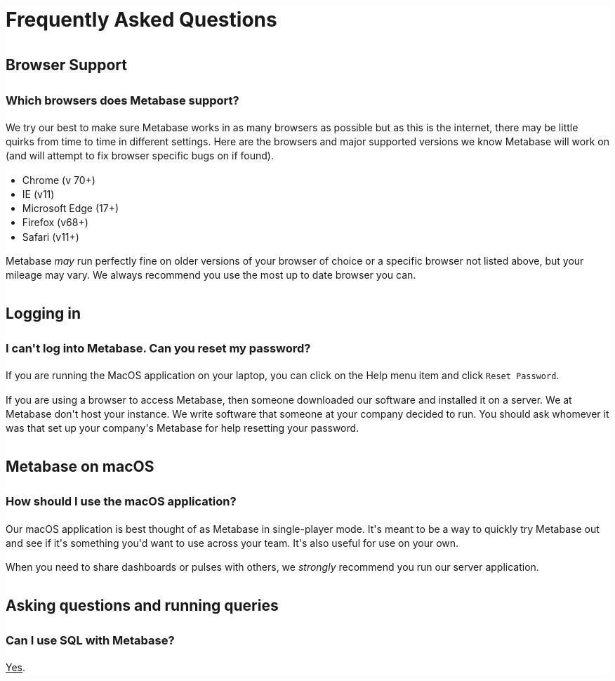 # Frequently Asked Questions

## Browser Support

### Which browsers does Metabase support?

We try our best to make sure Metabase works in as many browsers as possible but as this is the internet, there may be little quirks from time to time in different settings. Here are the browsers and major supported versions we know Metabase will work on (and will attempt to fix browser specific bugs on if found).

- Chrome (v 70+)
- IE (v11)
- Microsoft Edge (17+)
- Firefox (v68+)
- Safari (v11+)

Metabase _may_ run perfectly fine on older versions of your browser of choice or a specific browser not listed above, but your mileage may vary. We always recommend you use the most up to date browser you can.

## Logging in

### I can't log into Metabase. Can you reset my password?

If you are running the MacOS application on your laptop, you can click on the Help menu item and click `Reset Password`.

If you are using a browser to access Metabase, then someone downloaded our software and installed it on a server. We at Metabase don't host your instance. We write software that someone at your company decided to run. You should ask whomever it was that set up your company's Metabase for help resetting your password.

## Metabase on macOS

### How should I use the macOS application?

Our macOS application is best thought of as Metabase in single-player mode. It's meant to be a way to quickly try Metabase out and see if it's something you'd want to use across your team. It's also useful for use on your own.

When you need to share dashboards or pulses with others, we _strongly_ recommend you run our server application.

## Asking questions and running queries

### Can I use SQL with Metabase?

[Yes](users-guide/writing-sql.md).
